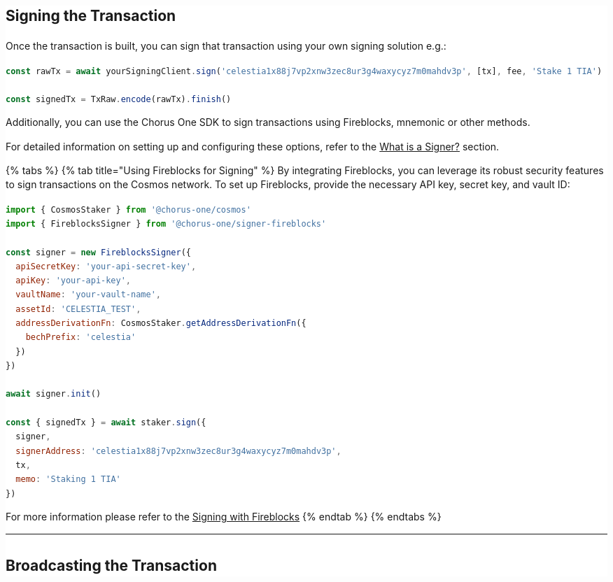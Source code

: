 
## Signing the Transaction

Once the transaction is built, you can sign that transaction using your own signing solution e.g.:

```js
const rawTx = await yourSigningClient.sign('celestia1x88j7vp2xnw3zec8ur3g4waxycyz7m0mahdv3p', [tx], fee, 'Stake 1 TIA')

const signedTx = TxRaw.encode(rawTx).finish()
```

Additionally, you can use the Chorus One SDK to sign transactions using Fireblocks, mnemonic or other methods.

For detailed information on setting up and configuring these options, refer to the [What is a Signer?](../../signers-explained/what-is-a-signer.md) section.

{% tabs %}
{% tab title="Using Fireblocks for Signing" %}
By integrating Fireblocks, you can leverage its robust security features to sign transactions on the Cosmos network. To set up Fireblocks, provide the necessary API key, secret key, and vault ID:

```javascript
import { CosmosStaker } from '@chorus-one/cosmos'
import { FireblocksSigner } from '@chorus-one/signer-fireblocks'

const signer = new FireblocksSigner({
  apiSecretKey: 'your-api-secret-key',
  apiKey: 'your-api-key',
  vaultName: 'your-vault-name',
  assetId: 'CELESTIA_TEST',
  addressDerivationFn: CosmosStaker.getAddressDerivationFn({
    bechPrefix: 'celestia'
  })
})

await signer.init()

const { signedTx } = await staker.sign({
  signer,
  signerAddress: 'celestia1x88j7vp2xnw3zec8ur3g4waxycyz7m0mahdv3p',
  tx,
  memo: 'Staking 1 TIA'
})
```

For more information please refer to the [Signing with Fireblocks](../../signers-explained/fireblocks.md)
{% endtab %}
{% endtabs %}

---

## Broadcasting the Transaction
